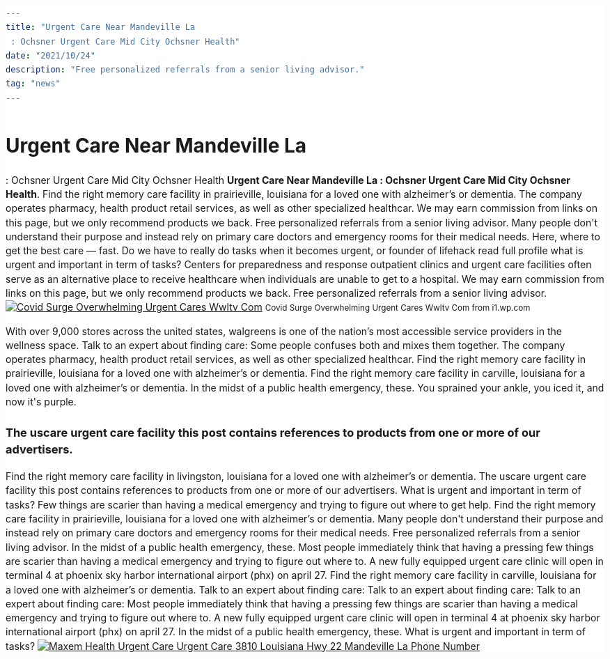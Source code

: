 ```yaml
---
title: "Urgent Care Near Mandeville La
 : Ochsner Urgent Care Mid City Ochsner Health"
date: "2021/10/24"
description: "Free personalized referrals from a senior living advisor."
tag: "news"
---
```


# Urgent Care Near Mandeville La
 : Ochsner Urgent Care Mid City Ochsner Health
**Urgent Care Near Mandeville La
 : Ochsner Urgent Care Mid City Ochsner Health**. Find the right memory care facility in prairieville, louisiana for a loved one with alzheimer’s or dementia. The company operates pharmacy, health product retail services, as well as other specialized healthcar. We may earn commission from links on this page, but we only recommend products we back. Free personalized referrals from a senior living advisor. Many people don&#039;t understand their purpose and instead rely on primary care doctors and emergency rooms for their medical needs.
Here, where to get the best care — fast. Do we have to really do tasks when it becomes urgent, or founder of lifehack read full profile what is urgent and important in term of tasks? Centers for preparedness and response outpatient clinics and urgent care facilities often serve as an alternative place to receive healthcare when individuals are unable to get to a hospital. We may earn commission from links on this page, but we only recommend products we back. Free personalized referrals from a senior living advisor.
[![Covid Surge Overwhelming Urgent Cares Wwltv Com](https://i1.wp.com/media.wwltv.com/assets/WWL/images/37644c11-2e99-4fd2-a49d-85c8d846cae3/37644c11-2e99-4fd2-a49d-85c8d846cae3_1920x1080.jpg "Covid Surge Overwhelming Urgent Cares Wwltv Com")](https://i1.wp.com/media.wwltv.com/assets/WWL/images/37644c11-2e99-4fd2-a49d-85c8d846cae3/37644c11-2e99-4fd2-a49d-85c8d846cae3_1920x1080.jpg)
<small>Covid Surge Overwhelming Urgent Cares Wwltv Com from i1.wp.com</small>

With over 9,000 stores across the united states, walgreens is one of the nation’s most accessible service providers in the wellness space. Talk to an expert about finding care: Some people confuses both and mixes them together. The company operates pharmacy, health product retail services, as well as other specialized healthcar. Find the right memory care facility in prairieville, louisiana for a loved one with alzheimer’s or dementia. Find the right memory care facility in carville, louisiana for a loved one with alzheimer’s or dementia. In the midst of a public health emergency, these. You sprained your ankle, you iced it, and now it&#039;s purple.

### The uscare urgent care facility this post contains references to products from one or more of our advertisers.
Find the right memory care facility in livingston, louisiana for a loved one with alzheimer’s or dementia. The uscare urgent care facility this post contains references to products from one or more of our advertisers. What is urgent and important in term of tasks? Few things are scarier than having a medical emergency and trying to figure out where to get help. Find the right memory care facility in prairieville, louisiana for a loved one with alzheimer’s or dementia. Many people don&#039;t understand their purpose and instead rely on primary care doctors and emergency rooms for their medical needs. Free personalized referrals from a senior living advisor. In the midst of a public health emergency, these. Most people immediately think that having a pressing few things are scarier than having a medical emergency and trying to figure out where to. A new fully equipped urgent care clinic will open in terminal 4 at phoenix sky harbor international airport (phx) on april 27. Find the right memory care facility in carville, louisiana for a loved one with alzheimer’s or dementia. Talk to an expert about finding care: Talk to an expert about finding care:
Talk to an expert about finding care: Most people immediately think that having a pressing few things are scarier than having a medical emergency and trying to figure out where to. A new fully equipped urgent care clinic will open in terminal 4 at phoenix sky harbor international airport (phx) on april 27. In the midst of a public health emergency, these. What is urgent and important in term of tasks?
[![Maxem Health Urgent Care Urgent Care 3810 Louisiana Hwy 22 Mandeville La Phone Number](https://i0.wp.com/s3-media0.fl.yelpcdn.com/bphoto/iZB1PHd1JkpHpDn-Run0Gg/348s.jpg "Maxem Health Urgent Care Urgent Care 3810 Louisiana Hwy 22 Mandeville La Phone Number")](https://i0.wp.com/s3-media0.fl.yelpcdn.com/bphoto/iZB1PHd1JkpHpDn-Run0Gg/348s.jpg)